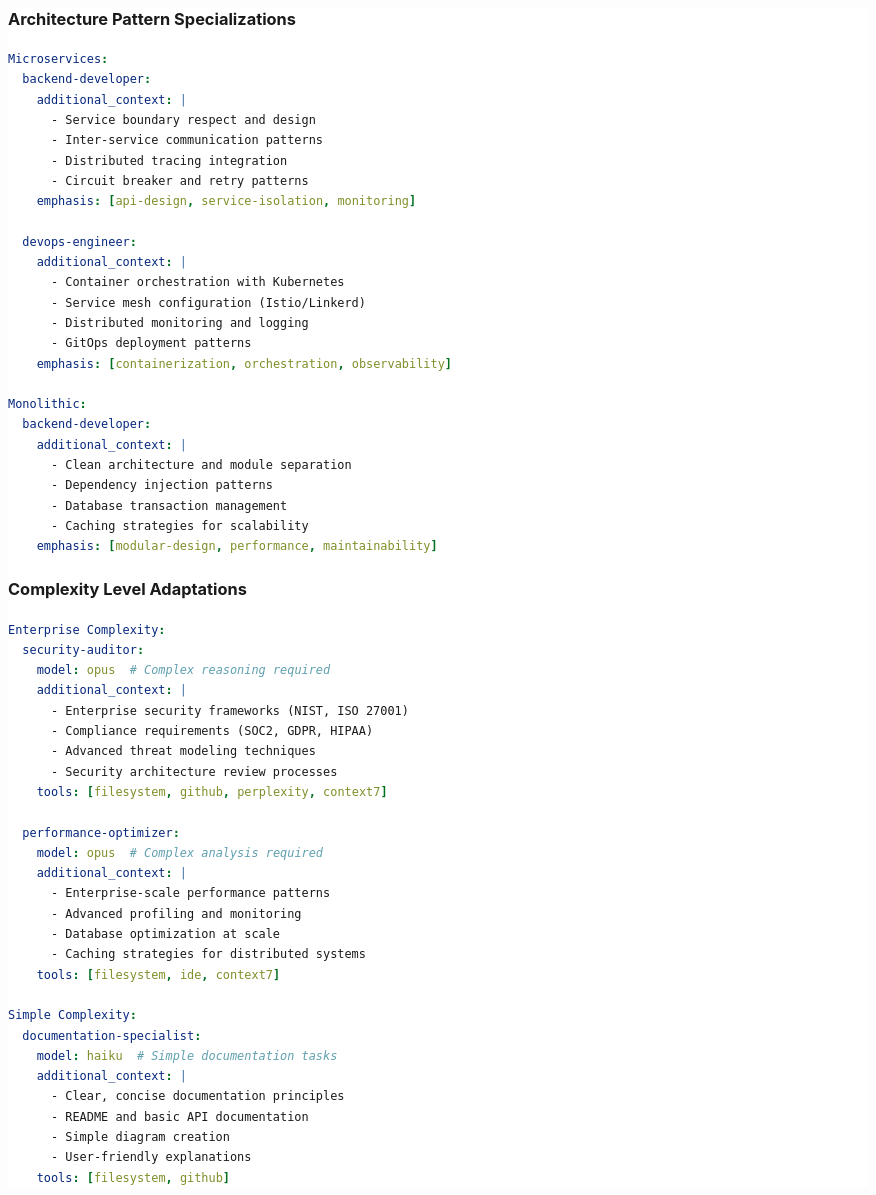### Architecture Pattern Specializations
```yaml
Microservices:
  backend-developer:
    additional_context: |
      - Service boundary respect and design
      - Inter-service communication patterns
      - Distributed tracing integration
      - Circuit breaker and retry patterns
    emphasis: [api-design, service-isolation, monitoring]
    
  devops-engineer:
    additional_context: |
      - Container orchestration with Kubernetes
      - Service mesh configuration (Istio/Linkerd)
      - Distributed monitoring and logging
      - GitOps deployment patterns
    emphasis: [containerization, orchestration, observability]

Monolithic:
  backend-developer:
    additional_context: |
      - Clean architecture and module separation
      - Dependency injection patterns
      - Database transaction management
      - Caching strategies for scalability
    emphasis: [modular-design, performance, maintainability]
```

### Complexity Level Adaptations
```yaml
Enterprise Complexity:
  security-auditor:
    model: opus  # Complex reasoning required
    additional_context: |
      - Enterprise security frameworks (NIST, ISO 27001)
      - Compliance requirements (SOC2, GDPR, HIPAA)
      - Advanced threat modeling techniques
      - Security architecture review processes
    tools: [filesystem, github, perplexity, context7]
    
  performance-optimizer:
    model: opus  # Complex analysis required
    additional_context: |
      - Enterprise-scale performance patterns
      - Advanced profiling and monitoring
      - Database optimization at scale
      - Caching strategies for distributed systems
    tools: [filesystem, ide, context7]

Simple Complexity:
  documentation-specialist:
    model: haiku  # Simple documentation tasks
    additional_context: |
      - Clear, concise documentation principles
      - README and basic API documentation
      - Simple diagram creation
      - User-friendly explanations
    tools: [filesystem, github]
```
